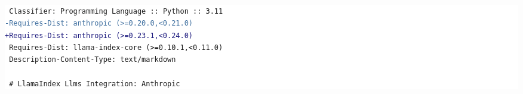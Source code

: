 ```diff
 Classifier: Programming Language :: Python :: 3.11
-Requires-Dist: anthropic (>=0.20.0,<0.21.0)
+Requires-Dist: anthropic (>=0.23.1,<0.24.0)
 Requires-Dist: llama-index-core (>=0.10.1,<0.11.0)
 Description-Content-Type: text/markdown
 
 # LlamaIndex Llms Integration: Anthropic
```

